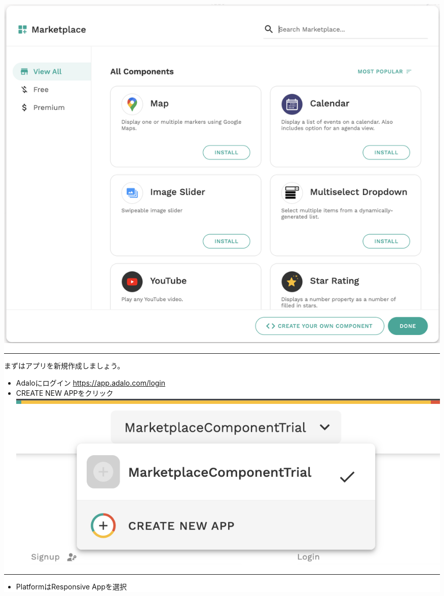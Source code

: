 ![bg right h:480px](images/2023-11-02-23-54-00.png)

---
まずはアプリを新規作成しましょう。
- Adaloにログイン
https://app.adalo.com/login
- CREATE NEW APPをクリック
![bg right h:300px](images/2021-11-26-22-00-12.png)
---
- PlatformはResponsive Appを選択